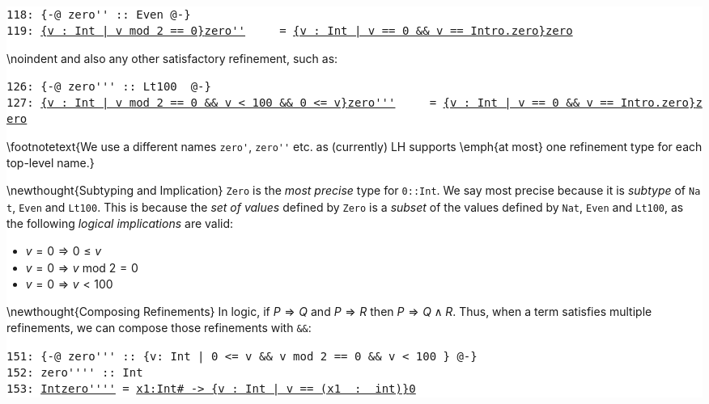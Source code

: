 
<pre><span class=hs-linenum>118: </span><span class='hs-keyword'>{-@</span> <span class='hs-varid'>zero''</span> <span class='hs-keyglyph'>::</span> <span class='hs-conid'>Even</span> <span class='hs-keyword'>@-}</span>
<span class=hs-linenum>119: </span><a class=annot href="#"><span class=annottext>{v : Int | v mod 2 == 0}</span><span class='hs-definition'>zero''</span></a>     <span class='hs-keyglyph'>=</span> <a class=annot href="#"><span class=annottext>{v : Int | v == 0 &amp;&amp; v == Intro.zero}</span><span class='hs-varid'>zero</span></a> 
</pre>

\noindent
and also any other satisfactory refinement, such as:


<pre><span class=hs-linenum>126: </span><span class='hs-keyword'>{-@</span> <span class='hs-varid'>zero'''</span> <span class='hs-keyglyph'>::</span> <span class='hs-conid'>Lt100</span>  <span class='hs-keyword'>@-}</span>
<span class=hs-linenum>127: </span><a class=annot href="#"><span class=annottext>{v : Int | v mod 2 == 0 &amp;&amp; v &lt; 100 &amp;&amp; 0 &lt;= v}</span><span class='hs-definition'>zero'''</span></a>     <span class='hs-keyglyph'>=</span> <a class=annot href="#"><span class=annottext>{v : Int | v == 0 &amp;&amp; v == Intro.zero}</span><span class='hs-varid'>zero</span></a> 
</pre>

\footnotetext{We use a different names `zero'`, `zero''` etc. as
(currently) LH supports \emph{at most} one refinement type
for each top-level name.}

\newthought{Subtyping and Implication}
`Zero` is the *most precise* type for `0::Int`.
We say most precise because it is *subtype* of `Nat`, `Even` and `Lt100`.
This is because the *set of values* defined by `Zero` is a *subset* of
the values defined by `Nat`, `Even` and `Lt100`, as the following
*logical implications* are valid:

+ $v = 0 \Rightarrow 0 \leq v$
+ $v = 0 \Rightarrow v \ \mbox{mod}\ 2 = 0$
+ $v = 0 \Rightarrow v < 100$

\newthought{Composing Refinements}
In logic, if $P \Rightarrow Q$ and $P \Rightarrow R$ then $P \Rightarrow Q \wedge R$.
Thus, when a term satisfies multiple refinements, we can compose those
refinements with `&&`:


<pre><span class=hs-linenum>151: </span><span class='hs-keyword'>{-@</span> <span class='hs-varid'>zero'''</span> <span class='hs-keyglyph'>::</span> <span class='hs-keyword'>{v:</span> <span class='hs-conid'>Int</span> <span class='hs-keyword'>| 0 &lt;= v &amp;&amp; v mod 2 == 0 &amp;&amp; v &lt; 100 }</span> <span class='hs-keyword'>@-}</span>
<span class=hs-linenum>152: </span><span class='hs-definition'>zero''''</span> <span class='hs-keyglyph'>::</span> <span class='hs-conid'>Int</span>
<span class=hs-linenum>153: </span><a class=annot href="#"><span class=annottext>Int</span><span class='hs-definition'>zero''''</span></a> <span class='hs-keyglyph'>=</span> <a class=annot href="#"><span class=annottext>x1:Int# -&gt; {v : Int | v == (x1  :  int)}</span><span class='hs-num'>0</span></a>
</pre>
